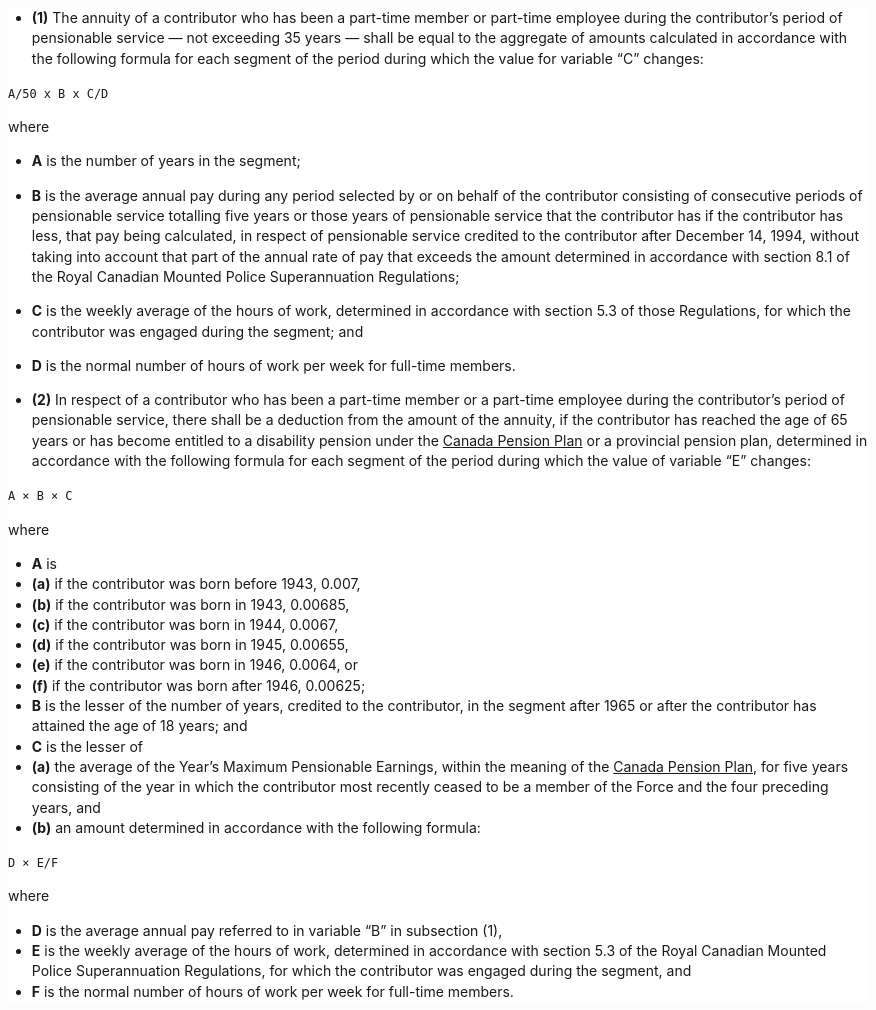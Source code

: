 - **(1)** The annuity of a contributor who has been a part-time member or part-time employee during the contributor’s period of pensionable service — not exceeding 35 years — shall be equal to the aggregate of amounts calculated in accordance with the following formula for each segment of the period during which the value for variable “C” changes:
```
A/50 x B x C/D
```
where
- **A** is the number of years in the segment;
- **B** is the average annual pay during any period selected by or on behalf of the contributor consisting of consecutive periods of pensionable service totalling five years or those years of pensionable service that the contributor has if the contributor has less, that pay being calculated, in respect of pensionable service credited to the contributor after December 14, 1994, without taking into account that part of the annual rate of pay that exceeds the amount determined in accordance with section 8.1 of the Royal Canadian Mounted Police Superannuation Regulations;
- **C** is the weekly average of the hours of work, determined in accordance with section 5.3 of those Regulations, for which the contributor was engaged during the segment; and
- **D** is the normal number of hours of work per week for full-time members.

- **(2)** In respect of a contributor who has been a part-time member or a part-time employee during the contributor’s period of pensionable service, there shall be a deduction from the amount of the annuity, if the contributor has reached the age of 65 years or has become entitled to a disability pension under the [Canada Pension Plan](/en/Acts/Revised%20Statutes%20of%20Canada/C/C-8.md) or a provincial pension plan, determined in accordance with the following formula for each segment of the period during which the value of variable “E” changes:
```
A × B × C
```
where
- **A** is
- **(a)** if the contributor was born before 1943, 0.007,
- **(b)** if the contributor was born in 1943, 0.00685,
- **(c)** if the contributor was born in 1944, 0.0067,
- **(d)** if the contributor was born in 1945, 0.00655,
- **(e)** if the contributor was born in 1946, 0.0064, or
- **(f)** if the contributor was born after 1946, 0.00625;
- **B** is the lesser of the number of years, credited to the contributor, in the segment after 1965 or after the contributor has attained the age of 18 years; and
- **C** is the lesser of
- **(a)** the average of the Year’s Maximum Pensionable Earnings, within the meaning of the [Canada Pension Plan](/en/Acts/Revised%20Statutes%20of%20Canada/C/C-8.md), for five years consisting of the year in which the contributor most recently ceased to be a member of the Force and the four preceding years, and
- **(b)** an amount determined in accordance with the following formula:
```
D × E/F
```
where
- **D** is the average annual pay referred to in variable “B” in subsection (1),
- **E** is the weekly average of the hours of work, determined in accordance with section 5.3 of the Royal Canadian Mounted Police Superannuation Regulations, for which the contributor was engaged during the segment, and
- **F** is the normal number of hours of work per week for full-time members.
